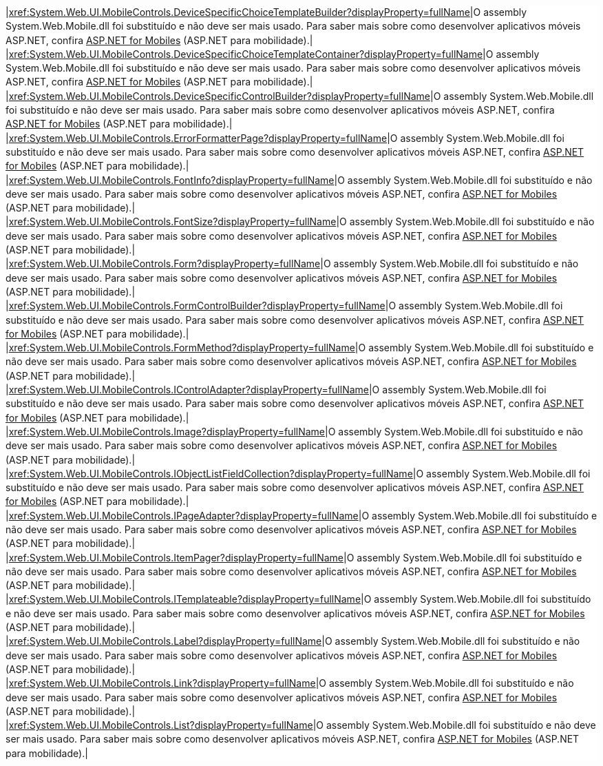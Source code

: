|<xref:System.Web.UI.MobileControls.DeviceSpecificChoiceTemplateBuilder?displayProperty=fullName>|O assembly System.Web.Mobile.dll foi substituído e não deve ser mais usado. Para saber mais sobre como desenvolver aplicativos móveis ASP.NET, confira [ASP.NET for Mobiles](http://go.microsoft.com/fwlink/?LinkId=157231) (ASP.NET para mobilidade).|  
|<xref:System.Web.UI.MobileControls.DeviceSpecificChoiceTemplateContainer?displayProperty=fullName>|O assembly System.Web.Mobile.dll foi substituído e não deve ser mais usado. Para saber mais sobre como desenvolver aplicativos móveis ASP.NET, confira [ASP.NET for Mobiles](http://go.microsoft.com/fwlink/?LinkId=157231) (ASP.NET para mobilidade).|  
|<xref:System.Web.UI.MobileControls.DeviceSpecificControlBuilder?displayProperty=fullName>|O assembly System.Web.Mobile.dll foi substituído e não deve ser mais usado. Para saber mais sobre como desenvolver aplicativos móveis ASP.NET, confira [ASP.NET for Mobiles](http://go.microsoft.com/fwlink/?LinkId=157231) (ASP.NET para mobilidade).|  
|<xref:System.Web.UI.MobileControls.ErrorFormatterPage?displayProperty=fullName>|O assembly System.Web.Mobile.dll foi substituído e não deve ser mais usado. Para saber mais sobre como desenvolver aplicativos móveis ASP.NET, confira [ASP.NET for Mobiles](http://go.microsoft.com/fwlink/?LinkId=157231) (ASP.NET para mobilidade).|  
|<xref:System.Web.UI.MobileControls.FontInfo?displayProperty=fullName>|O assembly System.Web.Mobile.dll foi substituído e não deve ser mais usado. Para saber mais sobre como desenvolver aplicativos móveis ASP.NET, confira [ASP.NET for Mobiles](http://go.microsoft.com/fwlink/?LinkId=157231) (ASP.NET para mobilidade).|  
|<xref:System.Web.UI.MobileControls.FontSize?displayProperty=fullName>|O assembly System.Web.Mobile.dll foi substituído e não deve ser mais usado. Para saber mais sobre como desenvolver aplicativos móveis ASP.NET, confira [ASP.NET for Mobiles](http://go.microsoft.com/fwlink/?LinkId=157231) (ASP.NET para mobilidade).|  
|<xref:System.Web.UI.MobileControls.Form?displayProperty=fullName>|O assembly System.Web.Mobile.dll foi substituído e não deve ser mais usado. Para saber mais sobre como desenvolver aplicativos móveis ASP.NET, confira [ASP.NET for Mobiles](http://go.microsoft.com/fwlink/?LinkId=157231) (ASP.NET para mobilidade).|  
|<xref:System.Web.UI.MobileControls.FormControlBuilder?displayProperty=fullName>|O assembly System.Web.Mobile.dll foi substituído e não deve ser mais usado. Para saber mais sobre como desenvolver aplicativos móveis ASP.NET, confira [ASP.NET for Mobiles](http://go.microsoft.com/fwlink/?LinkId=157231) (ASP.NET para mobilidade).|  
|<xref:System.Web.UI.MobileControls.FormMethod?displayProperty=fullName>|O assembly System.Web.Mobile.dll foi substituído e não deve ser mais usado. Para saber mais sobre como desenvolver aplicativos móveis ASP.NET, confira [ASP.NET for Mobiles](http://go.microsoft.com/fwlink/?LinkId=157231) (ASP.NET para mobilidade).|  
|<xref:System.Web.UI.MobileControls.IControlAdapter?displayProperty=fullName>|O assembly System.Web.Mobile.dll foi substituído e não deve ser mais usado. Para saber mais sobre como desenvolver aplicativos móveis ASP.NET, confira [ASP.NET for Mobiles](http://go.microsoft.com/fwlink/?LinkId=157231) (ASP.NET para mobilidade).|  
|<xref:System.Web.UI.MobileControls.Image?displayProperty=fullName>|O assembly System.Web.Mobile.dll foi substituído e não deve ser mais usado. Para saber mais sobre como desenvolver aplicativos móveis ASP.NET, confira [ASP.NET for Mobiles](http://go.microsoft.com/fwlink/?LinkId=157231) (ASP.NET para mobilidade).|  
|<xref:System.Web.UI.MobileControls.IObjectListFieldCollection?displayProperty=fullName>|O assembly System.Web.Mobile.dll foi substituído e não deve ser mais usado. Para saber mais sobre como desenvolver aplicativos móveis ASP.NET, confira [ASP.NET for Mobiles](http://go.microsoft.com/fwlink/?LinkId=157231) (ASP.NET para mobilidade).|  
|<xref:System.Web.UI.MobileControls.IPageAdapter?displayProperty=fullName>|O assembly System.Web.Mobile.dll foi substituído e não deve ser mais usado. Para saber mais sobre como desenvolver aplicativos móveis ASP.NET, confira [ASP.NET for Mobiles](http://go.microsoft.com/fwlink/?LinkId=157231) (ASP.NET para mobilidade).|  
|<xref:System.Web.UI.MobileControls.ItemPager?displayProperty=fullName>|O assembly System.Web.Mobile.dll foi substituído e não deve ser mais usado. Para saber mais sobre como desenvolver aplicativos móveis ASP.NET, confira [ASP.NET for Mobiles](http://go.microsoft.com/fwlink/?LinkId=157231) (ASP.NET para mobilidade).|  
|<xref:System.Web.UI.MobileControls.ITemplateable?displayProperty=fullName>|O assembly System.Web.Mobile.dll foi substituído e não deve ser mais usado. Para saber mais sobre como desenvolver aplicativos móveis ASP.NET, confira [ASP.NET for Mobiles](http://go.microsoft.com/fwlink/?LinkId=157231) (ASP.NET para mobilidade).|  
|<xref:System.Web.UI.MobileControls.Label?displayProperty=fullName>|O assembly System.Web.Mobile.dll foi substituído e não deve ser mais usado. Para saber mais sobre como desenvolver aplicativos móveis ASP.NET, confira [ASP.NET for Mobiles](http://go.microsoft.com/fwlink/?LinkId=157231) (ASP.NET para mobilidade).|  
|<xref:System.Web.UI.MobileControls.Link?displayProperty=fullName>|O assembly System.Web.Mobile.dll foi substituído e não deve ser mais usado. Para saber mais sobre como desenvolver aplicativos móveis ASP.NET, confira [ASP.NET for Mobiles](http://go.microsoft.com/fwlink/?LinkId=157231) (ASP.NET para mobilidade).|  
|<xref:System.Web.UI.MobileControls.List?displayProperty=fullName>|O assembly System.Web.Mobile.dll foi substituído e não deve ser mais usado. Para saber mais sobre como desenvolver aplicativos móveis ASP.NET, confira [ASP.NET for Mobiles](http://go.microsoft.com/fwlink/?LinkId=157231) (ASP.NET para mobilidade).|  